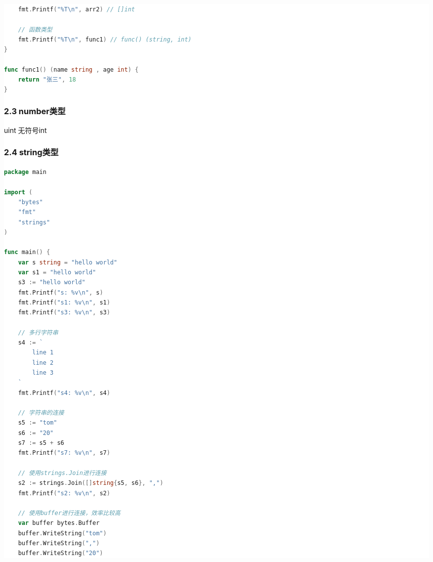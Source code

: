 ```go
	fmt.Printf("%T\n", arr2) // []int

	// 函数类型
	fmt.Printf("%T\n", func1) // func() (string, int)
}

func func1() (name string , age int) {
	return "张三", 18
}
```

### 2.3 number类型

uint 无符号int













### 2.4 string类型

```go
package main

import (
	"bytes"
	"fmt"
	"strings"
)

func main() {
	var s string = "hello world"
	var s1 = "hello world"
	s3 := "hello world"
	fmt.Printf("s: %v\n", s)
	fmt.Printf("s1: %v\n", s1)
	fmt.Printf("s3: %v\n", s3)

	// 多行字符串
	s4 := `
		line 1
		line 2
		line 3
	`
	fmt.Printf("s4: %v\n", s4)

	// 字符串的连接
	s5 := "tom"
	s6 := "20"
	s7 := s5 + s6
	fmt.Printf("s7: %v\n", s7)

	// 使用strings.Join进行连接
	s2 := strings.Join([]string{s5, s6}, ",")
	fmt.Printf("s2: %v\n", s2)

	// 使用buffer进行连接，效率比较高
	var buffer bytes.Buffer
	buffer.WriteString("tom")
	buffer.WriteString(",")
	buffer.WriteString("20")
```
